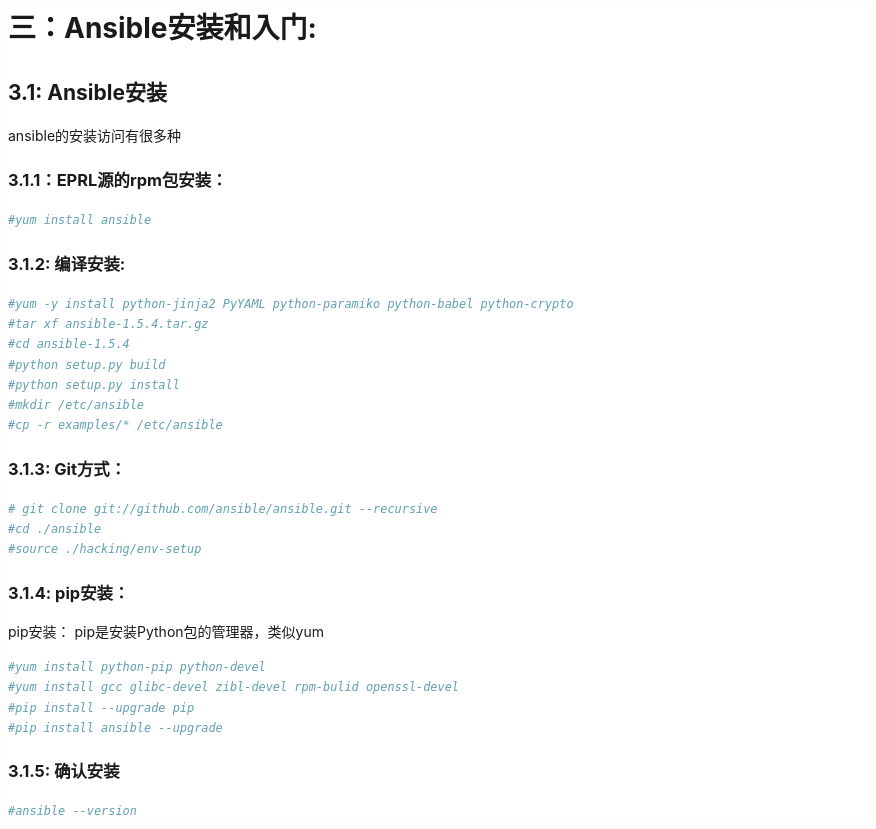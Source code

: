 # 三：Ansible安装和入门:

## 3.1: Ansible安装

ansible的安装访问有很多种

### 3.1.1：EPRL源的rpm包安装：

```bash
#yum install ansible
```



### 3.1.2: 编译安装:

```bash
#yum -y install python-jinja2 PyYAML python-paramiko python-babel python-crypto
#tar xf ansible-1.5.4.tar.gz
#cd ansible-1.5.4
#python setup.py build
#python setup.py install
#mkdir /etc/ansible
#cp -r examples/* /etc/ansible
```



### 3.1.3: Git方式：

```bash
# git clone git://github.com/ansible/ansible.git --recursive
#cd ./ansible
#source ./hacking/env-setup

```



### 3.1.4: pip安装：

pip安装： pip是安装Python包的管理器，类似yum

```bash
#yum install python-pip python-devel
#yum install gcc glibc-devel zibl-devel rpm-bulid openssl-devel
#pip install --upgrade pip
#pip install ansible --upgrade 
```

### 3.1.5: 确认安装

```bash
#ansible --version
```
